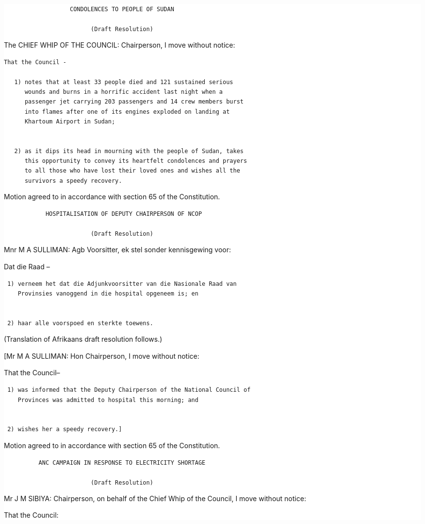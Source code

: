 
                       CONDOLENCES TO PEOPLE OF SUDAN

                             (Draft Resolution)
  The CHIEF WHIP OF THE COUNCIL: Chairperson, I move without notice:


    That the Council -

       1) notes that at least 33 people died and 121 sustained serious
          wounds and burns in a horrific accident last night when a
          passenger jet carrying 203 passengers and 14 crew members burst
          into flames after one of its engines exploded on landing at
          Khartoum Airport in Sudan;


       2) as it dips its head in mourning with the people of Sudan, takes
          this opportunity to convey its heartfelt condolences and prayers
          to all those who have lost their loved ones and wishes all the
          survivors a speedy recovery.

Motion agreed to in accordance with section 65 of the Constitution.

                HOSPITALISATION OF DEPUTY CHAIRPERSON OF NCOP

                             (Draft Resolution)

Mnr M A SULLIMAN: Agb Voorsitter, ek stel sonder kennisgewing voor:

   Dat die Raad –


     1) verneem het dat die Adjunkvoorsitter van die Nasionale Raad van
        Provinsies vanoggend in die hospital opgeneem is; en


     2) haar alle voorspoed en sterkte toewens.

(Translation of Afrikaans draft resolution follows.)

[Mr M A SULLIMAN: Hon Chairperson, I move without notice:

   That the Council–


     1) was informed that the Deputy Chairperson of the National Council of
        Provinces was admitted to hospital this morning; and


     2) wishes her a speedy recovery.]


Motion agreed to in accordance with section 65 of the Constitution.

              ANC CAMPAIGN IN RESPONSE TO ELECTRICITY SHORTAGE

                             (Draft Resolution)

Mr J M SIBIYA: Chairperson, on behalf of the Chief Whip of the Council, I
move without notice:


  That the Council:

